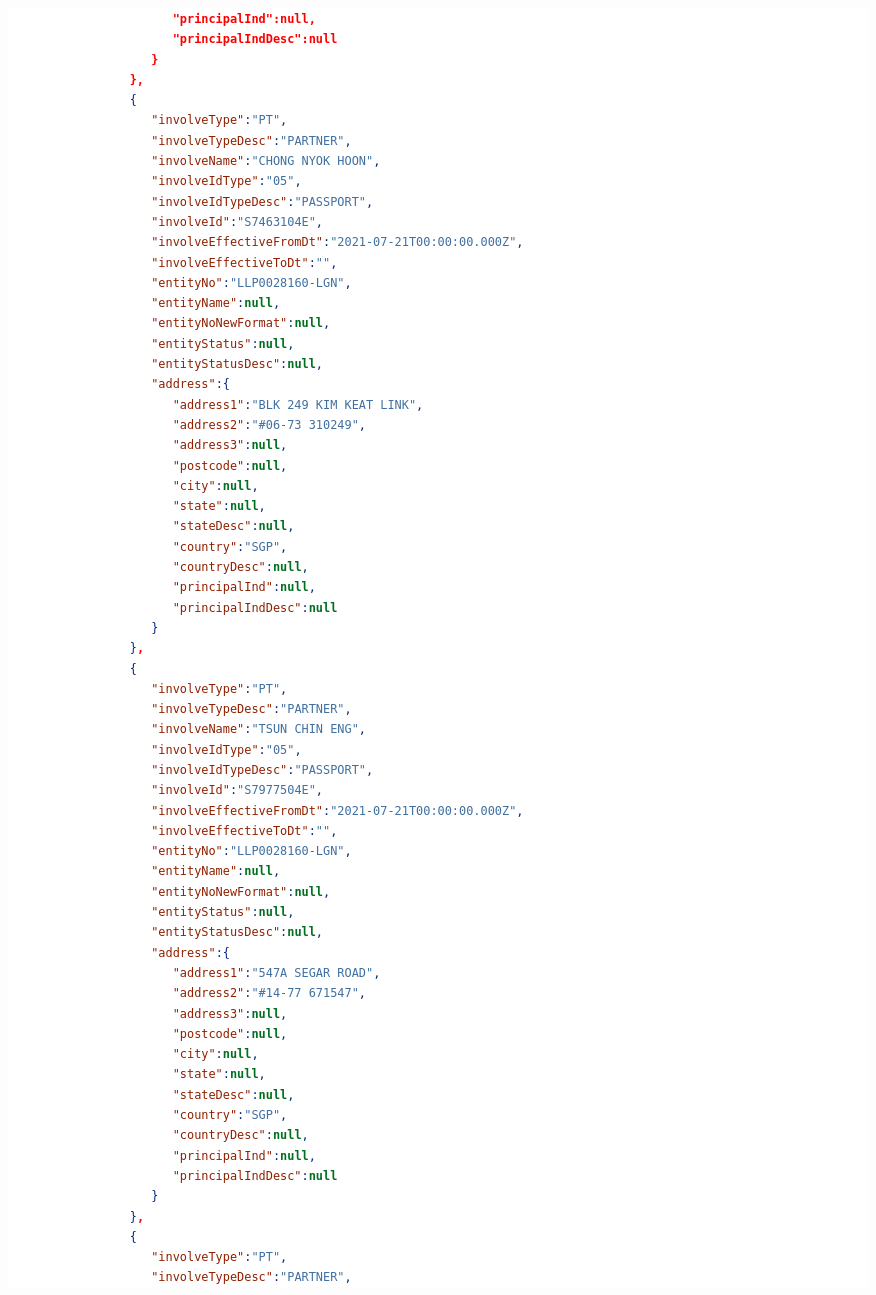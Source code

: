 ```json
                       "principalInd":null,
                       "principalIndDesc":null
                    }
                 },
                 {
                    "involveType":"PT",
                    "involveTypeDesc":"PARTNER",
                    "involveName":"CHONG NYOK HOON",
                    "involveIdType":"05",
                    "involveIdTypeDesc":"PASSPORT",
                    "involveId":"S7463104E",
                    "involveEffectiveFromDt":"2021-07-21T00:00:00.000Z",
                    "involveEffectiveToDt":"",
                    "entityNo":"LLP0028160-LGN",
                    "entityName":null,
                    "entityNoNewFormat":null,
                    "entityStatus":null,
                    "entityStatusDesc":null,
                    "address":{
                       "address1":"BLK 249 KIM KEAT LINK",
                       "address2":"#06-73 310249",
                       "address3":null,
                       "postcode":null,
                       "city":null,
                       "state":null,
                       "stateDesc":null,
                       "country":"SGP",
                       "countryDesc":null,
                       "principalInd":null,
                       "principalIndDesc":null
                    }
                 },
                 {
                    "involveType":"PT",
                    "involveTypeDesc":"PARTNER",
                    "involveName":"TSUN CHIN ENG",
                    "involveIdType":"05",
                    "involveIdTypeDesc":"PASSPORT",
                    "involveId":"S7977504E",
                    "involveEffectiveFromDt":"2021-07-21T00:00:00.000Z",
                    "involveEffectiveToDt":"",
                    "entityNo":"LLP0028160-LGN",
                    "entityName":null,
                    "entityNoNewFormat":null,
                    "entityStatus":null,
                    "entityStatusDesc":null,
                    "address":{
                       "address1":"547A SEGAR ROAD",
                       "address2":"#14-77 671547",
                       "address3":null,
                       "postcode":null,
                       "city":null,
                       "state":null,
                       "stateDesc":null,
                       "country":"SGP",
                       "countryDesc":null,
                       "principalInd":null,
                       "principalIndDesc":null
                    }
                 },
                 {
                    "involveType":"PT",
                    "involveTypeDesc":"PARTNER",
```